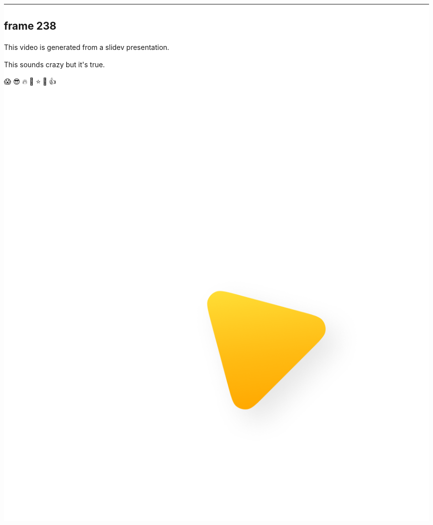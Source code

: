 </div>


---

## frame 238

<div
v-motion
:initial="{ opacity: 0.86, scale: 0.735, y: 264.4, rotate: 95.18 }"
>
This video is generated from a slidev presentation.

This sounds crazy but it's true.

😱 😎 🔥 🚀 ⭐️ 🎁 👍

<img src="pages/logo-triangle.png" />
